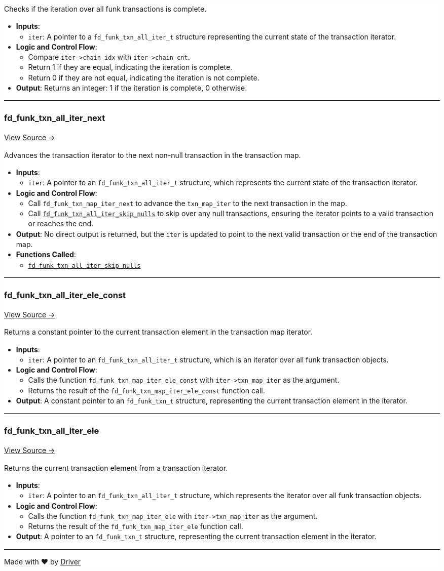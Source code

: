 Checks if the iteration over all funk transactions is complete.
- **Inputs**:
    - `iter`: A pointer to a `fd_funk_txn_all_iter_t` structure representing the current state of the transaction iterator.
- **Logic and Control Flow**:
    - Compare `iter->chain_idx` with `iter->chain_cnt`.
    - Return 1 if they are equal, indicating the iteration is complete.
    - Return 0 if they are not equal, indicating the iteration is not complete.
- **Output**: Returns an integer: 1 if the iteration is complete, 0 otherwise.


---
### fd\_funk\_txn\_all\_iter\_next
[View Source →](<../../../../src/funk/fd_funk_private.h#L127>)

Advances the transaction iterator to the next non-null transaction in the transaction map.
- **Inputs**:
    - `iter`: A pointer to an `fd_funk_txn_all_iter_t` structure, which represents the current state of the transaction iterator.
- **Logic and Control Flow**:
    - Call `fd_funk_txn_map_iter_next` to advance the `txn_map_iter` to the next transaction in the map.
    - Call [`fd_funk_txn_all_iter_skip_nulls`](<#fd_funk_txn_all_iter_skip_nulls>) to skip over any null transactions, ensuring the iterator points to a valid transaction or reaches the end.
- **Output**: No direct output is returned, but the `iter` is updated to point to the next valid transaction or the end of the transaction map.
- **Functions Called**:
    - [`fd_funk_txn_all_iter_skip_nulls`](<#fd_funk_txn_all_iter_skip_nulls>)


---
### fd\_funk\_txn\_all\_iter\_ele\_const
[View Source →](<../../../../src/funk/fd_funk_private.h#L133>)

Returns a constant pointer to the current transaction element in the transaction map iterator.
- **Inputs**:
    - `iter`: A pointer to an `fd_funk_txn_all_iter_t` structure, which is an iterator over all funk transaction objects.
- **Logic and Control Flow**:
    - Calls the function `fd_funk_txn_map_iter_ele_const` with `iter->txn_map_iter` as the argument.
    - Returns the result of the `fd_funk_txn_map_iter_ele_const` function call.
- **Output**: A constant pointer to an `fd_funk_txn_t` structure, representing the current transaction element in the iterator.


---
### fd\_funk\_txn\_all\_iter\_ele
[View Source →](<../../../../src/funk/fd_funk_private.h#L138>)

Returns the current transaction element from a transaction iterator.
- **Inputs**:
    - `iter`: A pointer to an `fd_funk_txn_all_iter_t` structure, which represents the iterator over all funk transaction objects.
- **Logic and Control Flow**:
    - Calls the function `fd_funk_txn_map_iter_ele` with `iter->txn_map_iter` as the argument.
    - Returns the result of the `fd_funk_txn_map_iter_ele` function call.
- **Output**: A pointer to an `fd_funk_txn_t` structure, representing the current transaction element in the iterator.



---
Made with ❤️ by [Driver](https://www.driver.ai/)